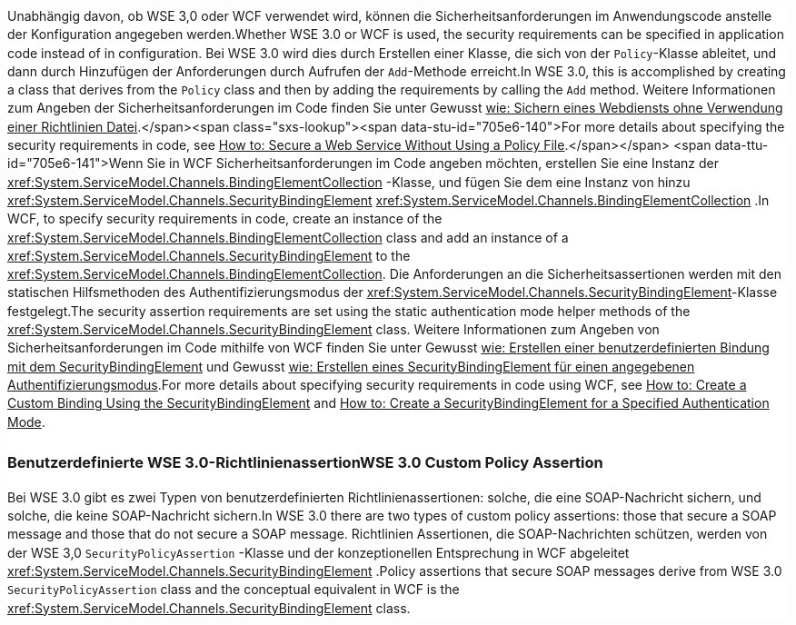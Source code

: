  <span data-ttu-id="705e6-138">Unabhängig davon, ob WSE 3,0 oder WCF verwendet wird, können die Sicherheitsanforderungen im Anwendungscode anstelle der Konfiguration angegeben werden.</span><span class="sxs-lookup"><span data-stu-id="705e6-138">Whether WSE 3.0 or WCF is used, the security requirements can be specified in application code instead of in configuration.</span></span> <span data-ttu-id="705e6-139">Bei WSE 3.0 wird dies durch Erstellen einer Klasse, die sich von der `Policy`-Klasse ableitet, und dann durch Hinzufügen der Anforderungen durch Aufrufen der `Add`-Methode erreicht.</span><span class="sxs-lookup"><span data-stu-id="705e6-139">In WSE 3.0, this is accomplished by creating a class that derives from the `Policy` class and then by adding the requirements by calling the `Add` method.</span></span> <span data-ttu-id="705e6-140">Weitere Informationen zum Angeben der Sicherheitsanforderungen im Code finden Sie unter Gewusst [wie: Sichern eines Webdiensts ohne Verwendung einer Richtlinien Datei](https://docs.microsoft.com/previous-versions/dotnet/netframework-2.0/aa528763(v=msdn.10)).</span><span class="sxs-lookup"><span data-stu-id="705e6-140">For more details about specifying the security requirements in code, see [How to: Secure a Web Service Without Using a Policy File](https://docs.microsoft.com/previous-versions/dotnet/netframework-2.0/aa528763(v=msdn.10)).</span></span> <span data-ttu-id="705e6-141">Wenn Sie in WCF Sicherheitsanforderungen im Code angeben möchten, erstellen Sie eine Instanz der <xref:System.ServiceModel.Channels.BindingElementCollection> -Klasse, und fügen Sie dem eine Instanz von hinzu <xref:System.ServiceModel.Channels.SecurityBindingElement> <xref:System.ServiceModel.Channels.BindingElementCollection> .</span><span class="sxs-lookup"><span data-stu-id="705e6-141">In WCF, to specify security requirements in code, create an instance of the <xref:System.ServiceModel.Channels.BindingElementCollection> class and add an instance of a <xref:System.ServiceModel.Channels.SecurityBindingElement> to the <xref:System.ServiceModel.Channels.BindingElementCollection>.</span></span> <span data-ttu-id="705e6-142">Die Anforderungen an die Sicherheitsassertionen werden mit den statischen Hilfsmethoden des Authentifizierungsmodus der <xref:System.ServiceModel.Channels.SecurityBindingElement>-Klasse festgelegt.</span><span class="sxs-lookup"><span data-stu-id="705e6-142">The security assertion requirements are set using the static authentication mode helper methods of the <xref:System.ServiceModel.Channels.SecurityBindingElement> class.</span></span> <span data-ttu-id="705e6-143">Weitere Informationen zum Angeben von Sicherheitsanforderungen im Code mithilfe von WCF finden Sie unter Gewusst [wie: Erstellen einer benutzerdefinierten Bindung mit dem SecurityBindingElement](how-to-create-a-custom-binding-using-the-securitybindingelement.md) und Gewusst [wie: Erstellen eines SecurityBindingElement für einen angegebenen Authentifizierungsmodus](how-to-create-a-securitybindingelement-for-a-specified-authentication-mode.md).</span><span class="sxs-lookup"><span data-stu-id="705e6-143">For more details about specifying security requirements in code using WCF, see [How to: Create a Custom Binding Using the SecurityBindingElement](how-to-create-a-custom-binding-using-the-securitybindingelement.md) and [How to: Create a SecurityBindingElement for a Specified Authentication Mode](how-to-create-a-securitybindingelement-for-a-specified-authentication-mode.md).</span></span>  
  
### <a name="wse-30-custom-policy-assertion"></a><span data-ttu-id="705e6-144">Benutzerdefinierte WSE 3.0-Richtlinienassertion</span><span class="sxs-lookup"><span data-stu-id="705e6-144">WSE 3.0 Custom Policy Assertion</span></span>  
 <span data-ttu-id="705e6-145">Bei WSE 3.0 gibt es zwei Typen von benutzerdefinierten Richtlinienassertionen: solche, die eine SOAP-Nachricht sichern, und solche, die keine SOAP-Nachricht sichern.</span><span class="sxs-lookup"><span data-stu-id="705e6-145">In WSE 3.0 there are two types of custom policy assertions: those that secure a SOAP message and those that do not secure a SOAP message.</span></span> <span data-ttu-id="705e6-146">Richtlinien Assertionen, die SOAP-Nachrichten schützen, werden von der WSE 3,0 `SecurityPolicyAssertion` -Klasse und der konzeptionellen Entsprechung in WCF abgeleitet <xref:System.ServiceModel.Channels.SecurityBindingElement> .</span><span class="sxs-lookup"><span data-stu-id="705e6-146">Policy assertions that secure SOAP messages derive from WSE 3.0 `SecurityPolicyAssertion` class and the conceptual equivalent in WCF is the <xref:System.ServiceModel.Channels.SecurityBindingElement> class.</span></span>  
  